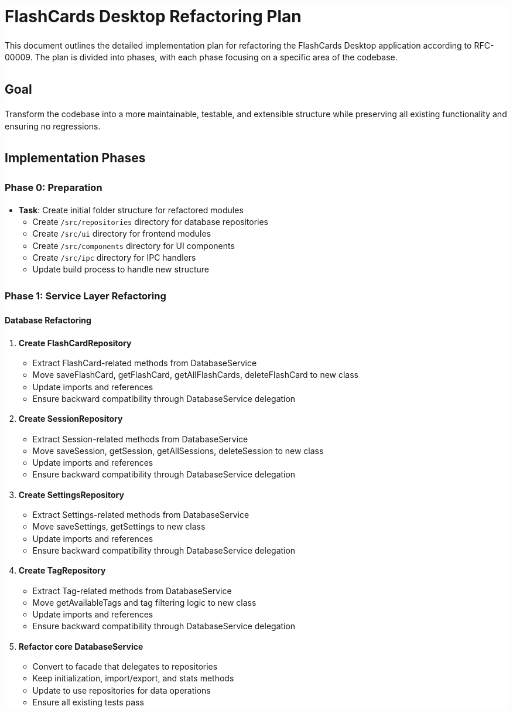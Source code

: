 # FlashCards Desktop Refactoring Plan

This document outlines the detailed implementation plan for refactoring the FlashCards Desktop application according to RFC-00009. The plan is divided into phases, with each phase focusing on a specific area of the codebase.

## Goal

Transform the codebase into a more maintainable, testable, and extensible structure while preserving all existing functionality and ensuring no regressions.

## Implementation Phases

### Phase 0: Preparation

- **Task**: Create initial folder structure for refactored modules
  - Create `/src/repositories` directory for database repositories
  - Create `/src/ui` directory for frontend modules
  - Create `/src/components` directory for UI components
  - Create `/src/ipc` directory for IPC handlers
  - Update build process to handle new structure

### Phase 1: Service Layer Refactoring

#### Database Refactoring

1. **Create FlashCardRepository**
   - Extract FlashCard-related methods from DatabaseService
   - Move saveFlashCard, getFlashCard, getAllFlashCards, deleteFlashCard to new class
   - Update imports and references
   - Ensure backward compatibility through DatabaseService delegation

2. **Create SessionRepository**
   - Extract Session-related methods from DatabaseService
   - Move saveSession, getSession, getAllSessions, deleteSession to new class
   - Update imports and references
   - Ensure backward compatibility through DatabaseService delegation

3. **Create SettingsRepository**
   - Extract Settings-related methods from DatabaseService
   - Move saveSettings, getSettings to new class
   - Update imports and references
   - Ensure backward compatibility through DatabaseService delegation

4. **Create TagRepository**
   - Extract Tag-related methods from DatabaseService
   - Move getAvailableTags and tag filtering logic to new class
   - Update imports and references
   - Ensure backward compatibility through DatabaseService delegation

5. **Refactor core DatabaseService**
   - Convert to facade that delegates to repositories
   - Keep initialization, import/export, and stats methods
   - Update to use repositories for data operations
   - Ensure all existing tests pass
